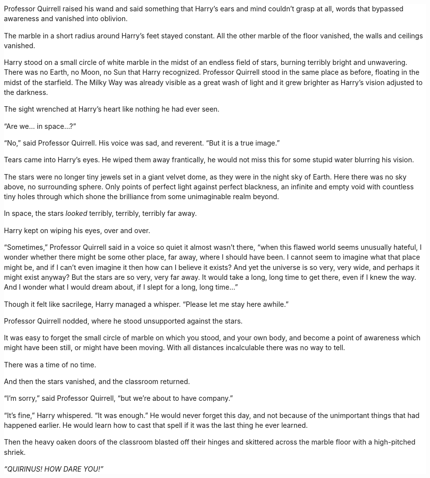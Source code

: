 Professor Quirrell raised his wand and said something that Harry’s ears and mind couldn’t grasp at all, words that bypassed awareness and vanished into oblivion.

The marble in a short radius around Harry’s feet stayed constant. All the other marble of the floor vanished, the walls and ceilings vanished.

Harry stood on a small circle of white marble in the midst of an endless field of stars, burning terribly bright and unwavering. There was no Earth, no Moon, no Sun that Harry recognized. Professor Quirrell stood in the same place as before, floating in the midst of the starfield. The Milky Way was already visible as a great wash of light and it grew brighter as Harry’s vision adjusted to the darkness.

The sight wrenched at Harry’s heart like nothing he had ever seen.

“Are we… in space…?”

“No,” said Professor Quirrell. His voice was sad, and reverent. “But it is a true image.”

Tears came into Harry’s eyes. He wiped them away frantically, he would not miss this for some stupid water blurring his vision.

The stars were no longer tiny jewels set in a giant velvet dome, as they were in the night sky of Earth. Here there was no sky above, no surrounding sphere. Only points of perfect light against perfect blackness, an infinite and empty void with countless tiny holes through which shone the brilliance from some unimaginable realm beyond.

In space, the stars *looked* terribly, terribly, terribly far away.

Harry kept on wiping his eyes, over and over.

“Sometimes,” Professor Quirrell said in a voice so quiet it almost wasn’t there, “when this flawed world seems unusually hateful, I wonder whether there might be some other place, far away, where I should have been. I cannot seem to imagine what that place might be, and if I can’t even imagine it then how can I believe it exists? And yet the universe is so very, very wide, and perhaps it might exist anyway? But the stars are so very, very far away. It would take a long, long time to get there, even if I knew the way. And I wonder what I would dream about, if I slept for a long, long time…”

Though it felt like sacrilege, Harry managed a whisper. “Please let me stay here awhile.”

Professor Quirrell nodded, where he stood unsupported against the stars.

It was easy to forget the small circle of marble on which you stood, and your own body, and become a point of awareness which might have been still, or might have been moving. With all distances incalculable there was no way to tell.

There was a time of no time.

And then the stars vanished, and the classroom returned.

“I’m sorry,” said Professor Quirrell, “but we’re about to have company.”

“It’s fine,” Harry whispered. “It was enough.” He would never forget this day, and not because of the unimportant things that had happened earlier. He would learn how to cast that spell if it was the last thing he ever learned.

Then the heavy oaken doors of the classroom blasted off their hinges and skittered across the marble floor with a high-pitched shriek.

*“QUIRINUS! HOW DARE YOU!”*
